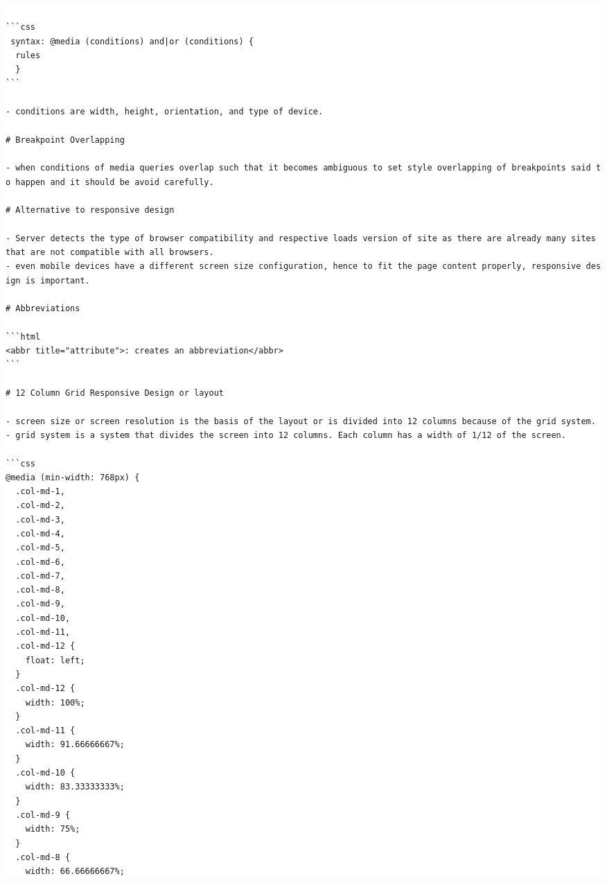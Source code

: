 ````

```css
 syntax: @media (conditions) and|or (conditions) {
  rules
  }
```

- conditions are width, height, orientation, and type of device.

# Breakpoint Overlapping

- when conditions of media queries overlap such that it becomes ambiguous to set style overlapping of breakpoints said to happen and it should be avoid carefully.

# Alternative to responsive design

- Server detects the type of browser compatibility and respective loads version of site as there are already many sites that are not compatible with all browsers.
- even mobile devices have a different screen size configuration, hence to fit the page content properly, responsive design is important.

# Abbreviations

```html
<abbr title="attribute">: creates an abbreviation</abbr>
```

# 12 Column Grid Responsive Design or layout

- screen size or screen resolution is the basis of the layout or is divided into 12 columns because of the grid system.
- grid system is a system that divides the screen into 12 columns. Each column has a width of 1/12 of the screen.

```css
@media (min-width: 768px) {
  .col-md-1,
  .col-md-2,
  .col-md-3,
  .col-md-4,
  .col-md-5,
  .col-md-6,
  .col-md-7,
  .col-md-8,
  .col-md-9,
  .col-md-10,
  .col-md-11,
  .col-md-12 {
    float: left;
  }
  .col-md-12 {
    width: 100%;
  }
  .col-md-11 {
    width: 91.66666667%;
  }
  .col-md-10 {
    width: 83.33333333%;
  }
  .col-md-9 {
    width: 75%;
  }
  .col-md-8 {
    width: 66.66666667%;
````